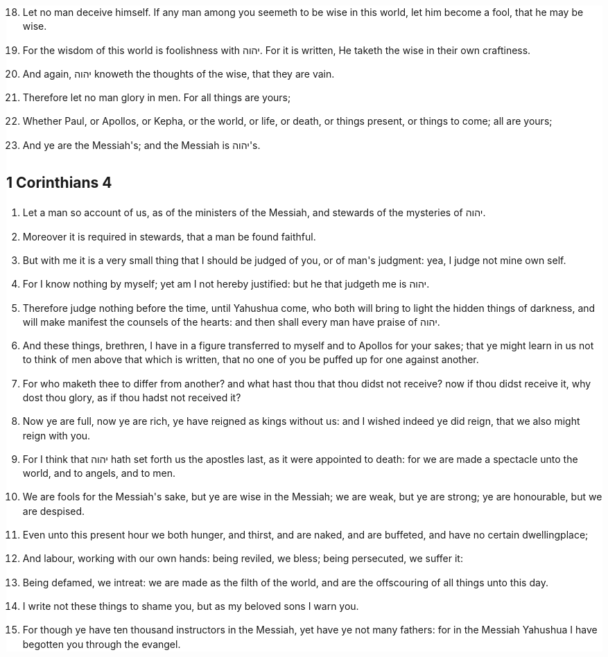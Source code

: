 18. Let no man deceive himself. If any man among you seemeth to be wise in this world, let him become a fool, that he may be wise.

19. For the wisdom of this world is foolishness with יהוה. For it is written, He taketh the wise in their own craftiness.

20. And again, יהוה knoweth the thoughts of the wise, that they are vain.

21. Therefore let no man glory in men. For all things are yours;

22. Whether Paul, or Apollos, or Kepha, or the world, or life, or death, or things present, or things to come; all are yours;

23. And ye are the Messiah's; and the Messiah is יהוה's.  

## 1 Corinthians 4

1. Let a man so account of us, as of the ministers of the Messiah, and stewards of the mysteries of יהוה.

2. Moreover it is required in stewards, that a man be found faithful.

3. But with me it is a very small thing that I should be judged of you, or of man's judgment: yea, I judge not mine own self.

4. For I know nothing by myself; yet am I not hereby justified: but he that judgeth me is יהוה.

5. Therefore judge nothing before the time, until Yahushua come, who both will bring to light the hidden things of darkness, and will make manifest the counsels of the hearts: and then shall every man have praise of יהוה.

6. And these things, brethren, I have in a figure transferred to myself and to Apollos for your sakes; that ye might learn in us not to think of men above that which is written, that no one of you be puffed up for one against another.

7. For who maketh thee to differ from another? and what hast thou that thou didst not receive? now if thou didst receive it, why dost thou glory, as if thou hadst not received it?

8. Now ye are full, now ye are rich, ye have reigned as kings without us: and I wished indeed ye did reign, that we also might reign with you.

9. For I think that יהוה hath set forth us the apostles last, as it were appointed to death: for we are made a spectacle unto the world, and to angels, and to men.

10. We are fools for the Messiah's sake, but ye are wise in the Messiah; we are weak, but ye are strong; ye are honourable, but we are despised.

11. Even unto this present hour we both hunger, and thirst, and are naked, and are buffeted, and have no certain dwellingplace;

12. And labour, working with our own hands: being reviled, we bless; being persecuted, we suffer it:

13. Being defamed, we intreat: we are made as the filth of the world, and are the offscouring of all things unto this day.

14. I write not these things to shame you, but as my beloved sons I warn you.

15. For though ye have ten thousand instructors in the Messiah, yet have ye not many fathers: for in the Messiah Yahushua I have begotten you through the evangel.
